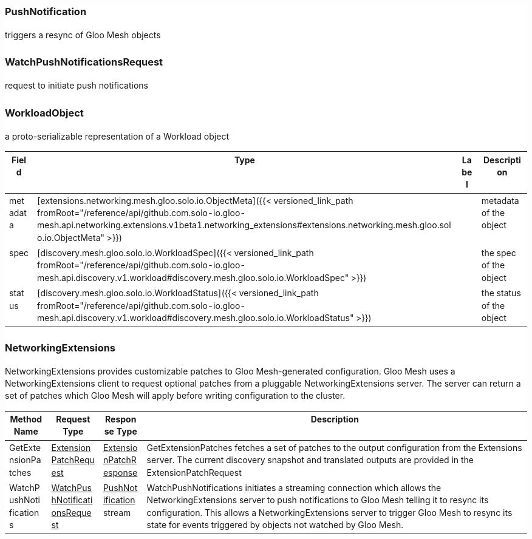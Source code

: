 ### PushNotification
triggers a resync of Gloo Mesh objects






<a name="extensions.networking.mesh.gloo.solo.io.WatchPushNotificationsRequest"></a>

### WatchPushNotificationsRequest
request to initiate push notifications






<a name="extensions.networking.mesh.gloo.solo.io.WorkloadObject"></a>

### WorkloadObject
a proto-serializable representation of a Workload object


| Field | Type | Label | Description |
| ----- | ---- | ----- | ----------- |
| metadata | [extensions.networking.mesh.gloo.solo.io.ObjectMeta]({{< versioned_link_path fromRoot="/reference/api/github.com.solo-io.gloo-mesh.api.networking.extensions.v1beta1.networking_extensions#extensions.networking.mesh.gloo.solo.io.ObjectMeta" >}}) |  | metadata of the object |
  | spec | [discovery.mesh.gloo.solo.io.WorkloadSpec]({{< versioned_link_path fromRoot="/reference/api/github.com.solo-io.gloo-mesh.api.discovery.v1.workload#discovery.mesh.gloo.solo.io.WorkloadSpec" >}}) |  | the spec of the object |
  | status | [discovery.mesh.gloo.solo.io.WorkloadStatus]({{< versioned_link_path fromRoot="/reference/api/github.com.solo-io.gloo-mesh.api.discovery.v1.workload#discovery.mesh.gloo.solo.io.WorkloadStatus" >}}) |  | the status of the object |
  




 

 

 


<a name="extensions.networking.mesh.gloo.solo.io.NetworkingExtensions"></a>

### NetworkingExtensions
NetworkingExtensions provides customizable patches to Gloo Mesh-generated configuration. Gloo Mesh uses a NetworkingExtensions client to request optional patches from a pluggable NetworkingExtensions server. The server can return a set of patches which Gloo Mesh will apply before writing configuration to the cluster.

| Method Name | Request Type | Response Type | Description |
| ----------- | ------------ | ------------- | ------------|
| GetExtensionPatches | [ExtensionPatchRequest](#extensions.networking.mesh.gloo.solo.io.ExtensionPatchRequest) | [ExtensionPatchResponse](#extensions.networking.mesh.gloo.solo.io.ExtensionPatchResponse) | GetExtensionPatches fetches a set of patches to the output configuration from the Extensions server. The current discovery snapshot and translated outputs are provided in the ExtensionPatchRequest |
| WatchPushNotifications | [WatchPushNotificationsRequest](#extensions.networking.mesh.gloo.solo.io.WatchPushNotificationsRequest) | [PushNotification](#extensions.networking.mesh.gloo.solo.io.PushNotification) stream | WatchPushNotifications initiates a streaming connection which allows the NetworkingExtensions server to push notifications to Gloo Mesh telling it to resync its configuration. This allows a NetworkingExtensions server to trigger Gloo Mesh to resync its state for events triggered by objects not watched by Gloo Mesh. |

 

